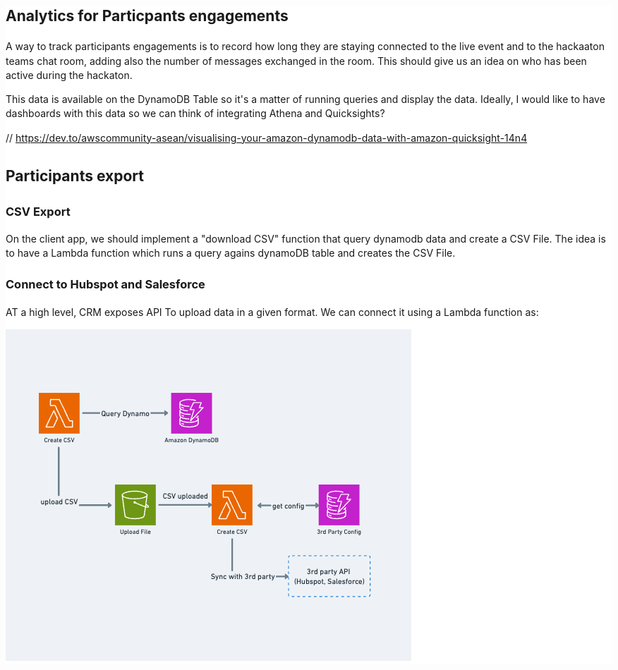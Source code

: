 ## Analytics for Particpants engagements

A way to track participants engagements is to record how long they are staying connected to the live event and to the hackaaton teams chat room, adding also the number of messages exchanged in the room. This should give us an idea on who has been active during the hackaton.

This data is available on the DynamoDB Table so it's a matter of running queries and display the data. Ideally, I would like to have dashboards with this data so we can think of integrating Athena and Quicksights?

// https://dev.to/awscommunity-asean/visualising-your-amazon-dynamodb-data-with-amazon-quicksight-14n4

## Participants export

### CSV Export

On the client app, we should implement a "download CSV" function that query dynamodb data and create a CSV File.
The idea is to have a Lambda function which runs a query agains dynamoDB table and creates the CSV File.

### Connect to Hubspot and Salesforce

AT a high level, CRM exposes API To upload data in a given format. We can connect it using a Lambda function as:

![](./images/csv_upload.png)
